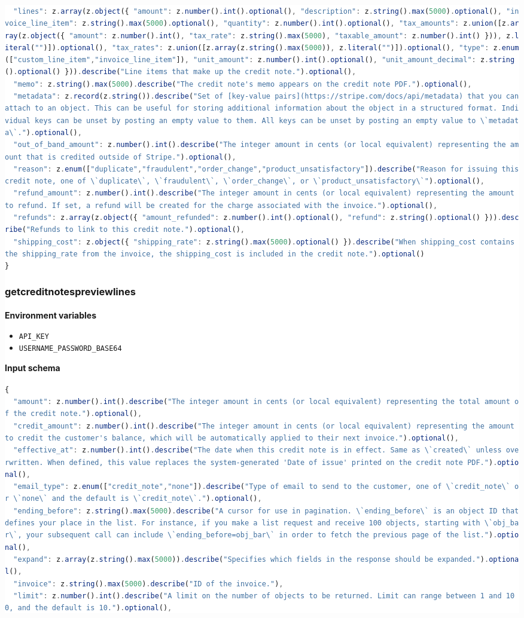 ```ts
  "lines": z.array(z.object({ "amount": z.number().int().optional(), "description": z.string().max(5000).optional(), "invoice_line_item": z.string().max(5000).optional(), "quantity": z.number().int().optional(), "tax_amounts": z.union([z.array(z.object({ "amount": z.number().int(), "tax_rate": z.string().max(5000), "taxable_amount": z.number().int() })), z.literal("")]).optional(), "tax_rates": z.union([z.array(z.string().max(5000)), z.literal("")]).optional(), "type": z.enum(["custom_line_item","invoice_line_item"]), "unit_amount": z.number().int().optional(), "unit_amount_decimal": z.string().optional() })).describe("Line items that make up the credit note.").optional(),
  "memo": z.string().max(5000).describe("The credit note's memo appears on the credit note PDF.").optional(),
  "metadata": z.record(z.string()).describe("Set of [key-value pairs](https://stripe.com/docs/api/metadata) that you can attach to an object. This can be useful for storing additional information about the object in a structured format. Individual keys can be unset by posting an empty value to them. All keys can be unset by posting an empty value to \`metadata\`.").optional(),
  "out_of_band_amount": z.number().int().describe("The integer amount in cents (or local equivalent) representing the amount that is credited outside of Stripe.").optional(),
  "reason": z.enum(["duplicate","fraudulent","order_change","product_unsatisfactory"]).describe("Reason for issuing this credit note, one of \`duplicate\`, \`fraudulent\`, \`order_change\`, or \`product_unsatisfactory\`").optional(),
  "refund_amount": z.number().int().describe("The integer amount in cents (or local equivalent) representing the amount to refund. If set, a refund will be created for the charge associated with the invoice.").optional(),
  "refunds": z.array(z.object({ "amount_refunded": z.number().int().optional(), "refund": z.string().optional() })).describe("Refunds to link to this credit note.").optional(),
  "shipping_cost": z.object({ "shipping_rate": z.string().max(5000).optional() }).describe("When shipping_cost contains the shipping_rate from the invoice, the shipping_cost is included in the credit note.").optional()
}
```

### getcreditnotespreviewlines

**Environment variables**

- `API_KEY`
- `USERNAME_PASSWORD_BASE64`

**Input schema**

```ts
{
  "amount": z.number().int().describe("The integer amount in cents (or local equivalent) representing the total amount of the credit note.").optional(),
  "credit_amount": z.number().int().describe("The integer amount in cents (or local equivalent) representing the amount to credit the customer's balance, which will be automatically applied to their next invoice.").optional(),
  "effective_at": z.number().int().describe("The date when this credit note is in effect. Same as \`created\` unless overwritten. When defined, this value replaces the system-generated 'Date of issue' printed on the credit note PDF.").optional(),
  "email_type": z.enum(["credit_note","none"]).describe("Type of email to send to the customer, one of \`credit_note\` or \`none\` and the default is \`credit_note\`.").optional(),
  "ending_before": z.string().max(5000).describe("A cursor for use in pagination. \`ending_before\` is an object ID that defines your place in the list. For instance, if you make a list request and receive 100 objects, starting with \`obj_bar\`, your subsequent call can include \`ending_before=obj_bar\` in order to fetch the previous page of the list.").optional(),
  "expand": z.array(z.string().max(5000)).describe("Specifies which fields in the response should be expanded.").optional(),
  "invoice": z.string().max(5000).describe("ID of the invoice."),
  "limit": z.number().int().describe("A limit on the number of objects to be returned. Limit can range between 1 and 100, and the default is 10.").optional(),
```